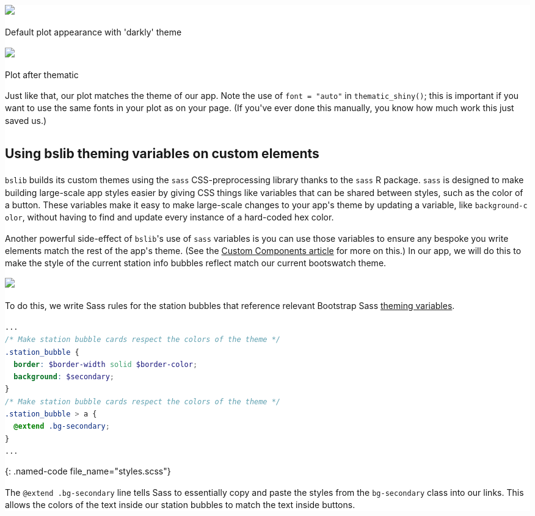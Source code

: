 
<div class = "compare_images">
  <div>
    <img src = "/images/weather-lookup/plot_wo_theme.png"/>
    <p>Default plot appearance with 'darkly' theme</p>
  </div>
  <div>
    <img src = "/images/weather-lookup/plot_w_theme.png"/>
    <p>Plot after thematic</p>
  </div>
</div>


Just like that, our plot matches the theme of our app. Note the use of `font = "auto"` in `thematic_shiny()`; this is important if you want to use the same fonts in your plot as on your page. (If you've ever done this manually, you know how much work this just saved us.)


## Using bslib theming variables on custom elements

`bslib` builds its custom themes using the `sass` CSS-preprocessing library thanks to the `sass` R package. `sass` is designed to make building large-scale app styles easier by giving CSS things like variables that can be shared between styles, such as the color of a button. These variables make it easy to make large-scale changes to your app's theme by updating a variable, like `background-color`, without having to find and update every instance of a hard-coded hex color.  

Another powerful side-effect of `bslib`'s use of `sass` variables is you can use those variables to ensure any bespoke you write elements match the rest of the app's theme. (See the [Custom Components article](https://rstudio.github.io/bslib/articles/theming.html#custom-components) for more on this.) In our app, we will do this to make the style of the current station info bubbles reflect match our current bootswatch theme. 

![](/images/weather-lookup/current_station_bubbles_before.png)

To do this, we write Sass rules for the station bubbles that reference relevant Bootstrap Sass [theming variables](https://rstudio.github.io/bslib/articles/bs4-variables.html).

```scss
...
/* Make station bubble cards respect the colors of the theme */
.station_bubble {
  border: $border-width solid $border-color;
  background: $secondary;
}
/* Make station bubble cards respect the colors of the theme */
.station_bubble > a {
  @extend .bg-secondary;
}
...
```
{: .named-code file_name="styles.scss"}

The `@extend .bg-secondary` line tells Sass to essentially copy and paste the styles from the `bg-secondary` class into our links. This allows the colors of the text inside our station bubbles to match the text inside buttons.
